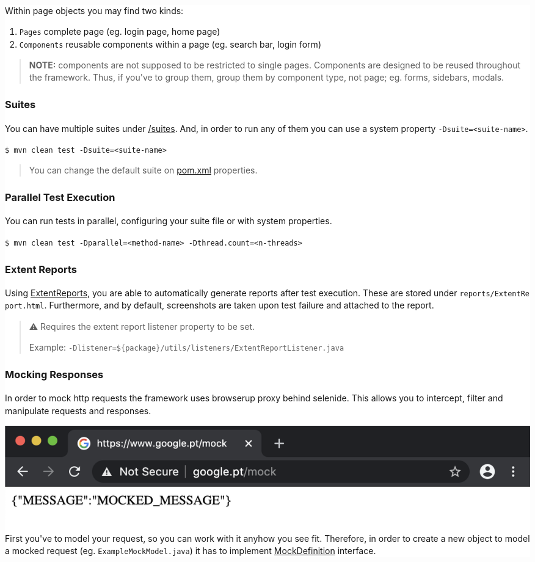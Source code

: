 Within page objects you may find two kinds:
1. `Pages` complete page (eg. login page, home page)
1. `Components` reusable components within a page (eg. search bar, login form)

> **NOTE:** components are not supposed to be restricted to single pages. Components are designed to be reused throughout the framework. 
> Thus, if you've to group them, group them by component type, not page; eg. forms, sidebars, modals.

### Suites
You can have multiple suites under [/suites](../ui-tests/src/test/resources/suites). And, in order to run any of them you can use a system property `-Dsuite=<suite-name>`.

```shell script
$ mvn clean test -Dsuite=<suite-name>
```

> You can change the default suite on [pom.xml](../ui-tests/pom.xml) properties.

### Parallel Test Execution
You can run tests in parallel, configuring your suite file or with system properties.
 
 ```shell script
$ mvn clean test -Dparallel=<method-name> -Dthread.count=<n-threads>
```

### Extent Reports
Using [ExtentReports](http://www.extentreports.com/), you are able to automatically generate reports after test execution. These are stored under `reports/ExtentReport.html`. 
Furthermore, and by default, screenshots are taken upon test failure and attached to the report.

> ⚠️ Requires the extent report listener property to be set.
>
> Example: `-Dlistener=${package}/utils/listeners/ExtentReportListener.java`

### Mocking Responses
In order to mock http requests the framework uses browserup proxy behind selenide. This allows you to intercept, filter and manipulate requests and responses.

![](img/mocked_response.png)

First you've to model your request, so you can work with it anyhow you see fit. 
Therefore, in order to create a new object to model a mocked request (eg. `ExampleMockModel.java`) it has to implement [MockDefinition](../ui-tests/src/test/java/io/company/utils/mocks/MockDefinition.java) interface.
